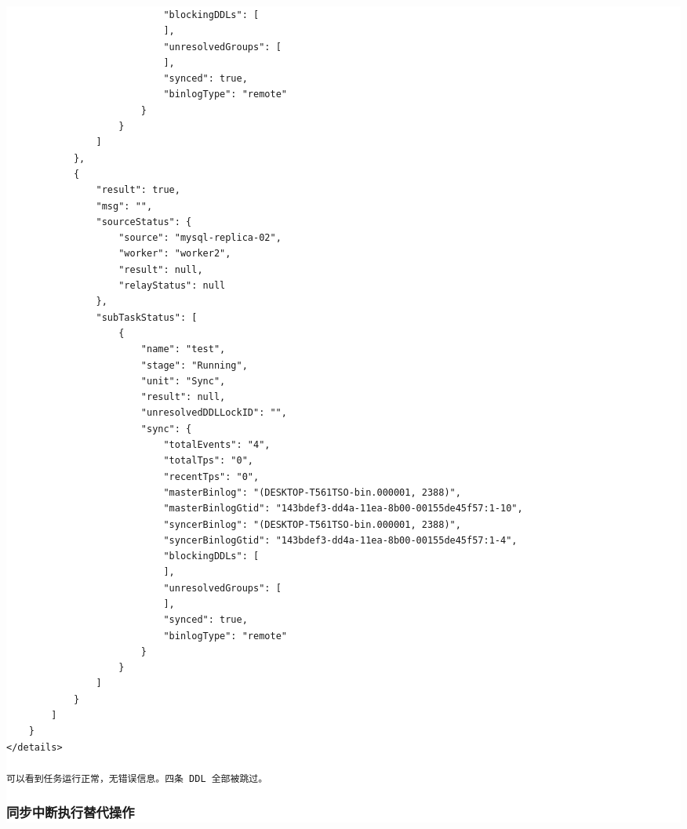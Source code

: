                                 "blockingDDLs": [
                                ],
                                "unresolvedGroups": [
                                ],
                                "synced": true,
                                "binlogType": "remote"
                            }
                        }
                    ]
                },
                {
                    "result": true,
                    "msg": "",
                    "sourceStatus": {
                        "source": "mysql-replica-02",
                        "worker": "worker2",
                        "result": null,
                        "relayStatus": null
                    },
                    "subTaskStatus": [
                        {
                            "name": "test",
                            "stage": "Running",
                            "unit": "Sync",
                            "result": null,
                            "unresolvedDDLLockID": "",
                            "sync": {
                                "totalEvents": "4",
                                "totalTps": "0",
                                "recentTps": "0",
                                "masterBinlog": "(DESKTOP-T561TSO-bin.000001, 2388)",
                                "masterBinlogGtid": "143bdef3-dd4a-11ea-8b00-00155de45f57:1-10",
                                "syncerBinlog": "(DESKTOP-T561TSO-bin.000001, 2388)",
                                "syncerBinlogGtid": "143bdef3-dd4a-11ea-8b00-00155de45f57:1-4",
                                "blockingDDLs": [
                                ],
                                "unresolvedGroups": [
                                ],
                                "synced": true,
                                "binlogType": "remote"
                            }
                        }
                    ]
                }
            ]
        }
    </details>

    可以看到任务运行正常，无错误信息。四条 DDL 全部被跳过。

### 同步中断执行替代操作
